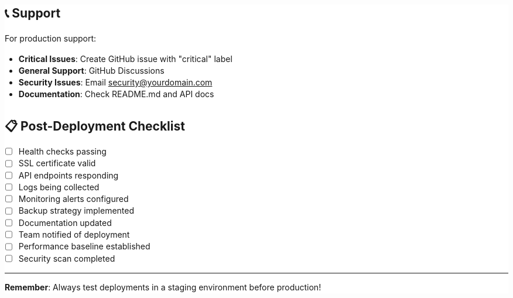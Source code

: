 ## 📞 Support

For production support:

- **Critical Issues**: Create GitHub issue with "critical" label
- **General Support**: GitHub Discussions
- **Security Issues**: Email security@yourdomain.com
- **Documentation**: Check README.md and API docs

## 📋 Post-Deployment Checklist

- [ ] Health checks passing
- [ ] SSL certificate valid
- [ ] API endpoints responding
- [ ] Logs being collected
- [ ] Monitoring alerts configured
- [ ] Backup strategy implemented
- [ ] Documentation updated
- [ ] Team notified of deployment
- [ ] Performance baseline established
- [ ] Security scan completed

---

**Remember**: Always test deployments in a staging environment before production!